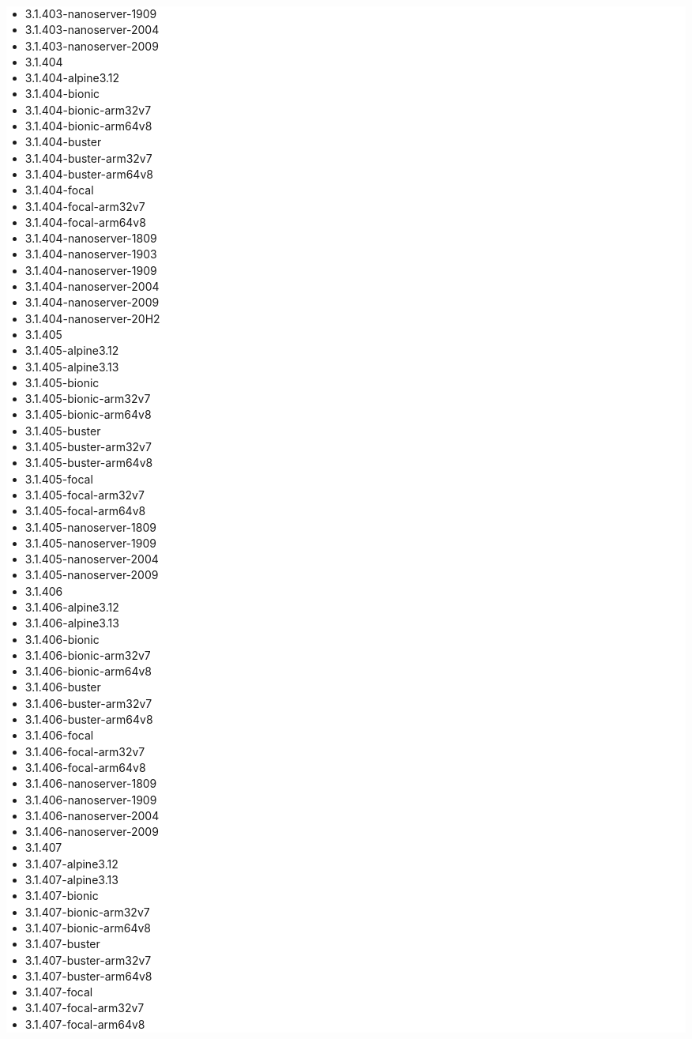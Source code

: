 - 3.1.403-nanoserver-1909
- 3.1.403-nanoserver-2004
- 3.1.403-nanoserver-2009
- 3.1.404
- 3.1.404-alpine3.12
- 3.1.404-bionic
- 3.1.404-bionic-arm32v7
- 3.1.404-bionic-arm64v8
- 3.1.404-buster
- 3.1.404-buster-arm32v7
- 3.1.404-buster-arm64v8
- 3.1.404-focal
- 3.1.404-focal-arm32v7
- 3.1.404-focal-arm64v8
- 3.1.404-nanoserver-1809
- 3.1.404-nanoserver-1903
- 3.1.404-nanoserver-1909
- 3.1.404-nanoserver-2004
- 3.1.404-nanoserver-2009
- 3.1.404-nanoserver-20H2
- 3.1.405
- 3.1.405-alpine3.12
- 3.1.405-alpine3.13
- 3.1.405-bionic
- 3.1.405-bionic-arm32v7
- 3.1.405-bionic-arm64v8
- 3.1.405-buster
- 3.1.405-buster-arm32v7
- 3.1.405-buster-arm64v8
- 3.1.405-focal
- 3.1.405-focal-arm32v7
- 3.1.405-focal-arm64v8
- 3.1.405-nanoserver-1809
- 3.1.405-nanoserver-1909
- 3.1.405-nanoserver-2004
- 3.1.405-nanoserver-2009
- 3.1.406
- 3.1.406-alpine3.12
- 3.1.406-alpine3.13
- 3.1.406-bionic
- 3.1.406-bionic-arm32v7
- 3.1.406-bionic-arm64v8
- 3.1.406-buster
- 3.1.406-buster-arm32v7
- 3.1.406-buster-arm64v8
- 3.1.406-focal
- 3.1.406-focal-arm32v7
- 3.1.406-focal-arm64v8
- 3.1.406-nanoserver-1809
- 3.1.406-nanoserver-1909
- 3.1.406-nanoserver-2004
- 3.1.406-nanoserver-2009
- 3.1.407
- 3.1.407-alpine3.12
- 3.1.407-alpine3.13
- 3.1.407-bionic
- 3.1.407-bionic-arm32v7
- 3.1.407-bionic-arm64v8
- 3.1.407-buster
- 3.1.407-buster-arm32v7
- 3.1.407-buster-arm64v8
- 3.1.407-focal
- 3.1.407-focal-arm32v7
- 3.1.407-focal-arm64v8